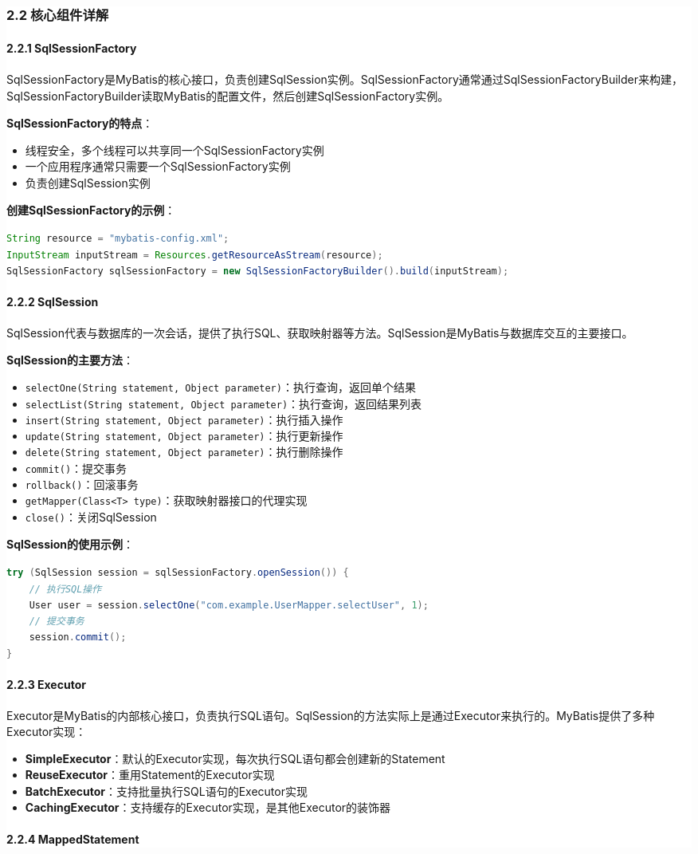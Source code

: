 ### 2.2 核心组件详解

#### 2.2.1 SqlSessionFactory

SqlSessionFactory是MyBatis的核心接口，负责创建SqlSession实例。SqlSessionFactory通常通过SqlSessionFactoryBuilder来构建，SqlSessionFactoryBuilder读取MyBatis的配置文件，然后创建SqlSessionFactory实例。

**SqlSessionFactory的特点**：
- 线程安全，多个线程可以共享同一个SqlSessionFactory实例
- 一个应用程序通常只需要一个SqlSessionFactory实例
- 负责创建SqlSession实例

**创建SqlSessionFactory的示例**：
```java
String resource = "mybatis-config.xml";
InputStream inputStream = Resources.getResourceAsStream(resource);
SqlSessionFactory sqlSessionFactory = new SqlSessionFactoryBuilder().build(inputStream);
```

#### 2.2.2 SqlSession

SqlSession代表与数据库的一次会话，提供了执行SQL、获取映射器等方法。SqlSession是MyBatis与数据库交互的主要接口。

**SqlSession的主要方法**：
- `selectOne(String statement, Object parameter)`：执行查询，返回单个结果
- `selectList(String statement, Object parameter)`：执行查询，返回结果列表
- `insert(String statement, Object parameter)`：执行插入操作
- `update(String statement, Object parameter)`：执行更新操作
- `delete(String statement, Object parameter)`：执行删除操作
- `commit()`：提交事务
- `rollback()`：回滚事务
- `getMapper(Class<T> type)`：获取映射器接口的代理实现
- `close()`：关闭SqlSession

**SqlSession的使用示例**：
```java
try (SqlSession session = sqlSessionFactory.openSession()) {
    // 执行SQL操作
    User user = session.selectOne("com.example.UserMapper.selectUser", 1);
    // 提交事务
    session.commit();
}
```

#### 2.2.3 Executor

Executor是MyBatis的内部核心接口，负责执行SQL语句。SqlSession的方法实际上是通过Executor来执行的。MyBatis提供了多种Executor实现：

- **SimpleExecutor**：默认的Executor实现，每次执行SQL语句都会创建新的Statement
- **ReuseExecutor**：重用Statement的Executor实现
- **BatchExecutor**：支持批量执行SQL语句的Executor实现
- **CachingExecutor**：支持缓存的Executor实现，是其他Executor的装饰器

#### 2.2.4 MappedStatement
